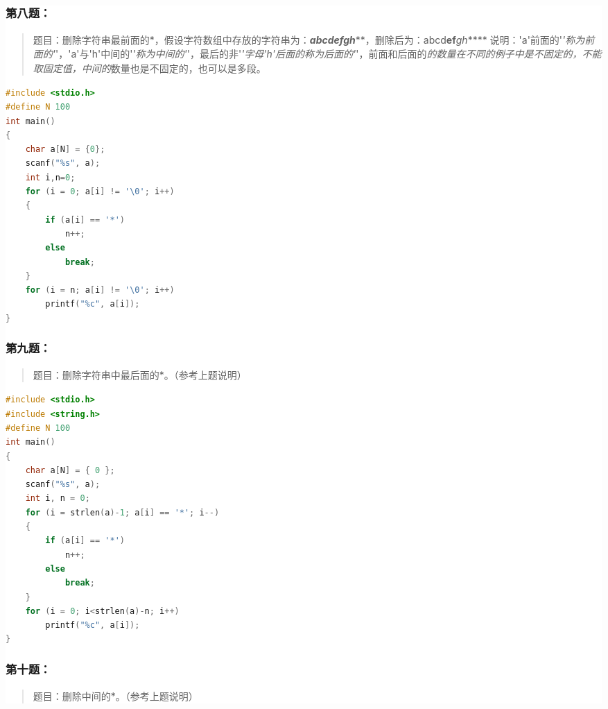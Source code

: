 ### 第八题：

> 题目：删除字符串最前面的*，假设字符数组中存放的字符串为：****abcd**ef***gh*****，删除后为：abcd**ef***gh***** 说明：'a'前面的'*'称为前面的'*'，'a'与'h'中间的'*'称为中间的'*'，最后的非'*'字母'h'后面的称为后面的'*'，前面和后面的*的数量在不同的例子中是不固定的，不能取固定值，中间的*数量也是不固定的，也可以是多段。

```c
#include <stdio.h>
#define N 100
int main()
{
	char a[N] = {0};
	scanf("%s", a);
	int i,n=0;
	for (i = 0; a[i] != '\0'; i++)
	{
		if (a[i] == '*')
			n++;
		else
			break;
	}
	for (i = n; a[i] != '\0'; i++)
		printf("%c", a[i]);
}
```

### 第九题：

> 题目：删除字符串中最后面的*。（参考上题说明）

```c
#include <stdio.h>
#include <string.h>
#define N 100
int main()
{
	char a[N] = { 0 };
	scanf("%s", a);
	int i, n = 0;
	for (i = strlen(a)-1; a[i] == '*'; i--)
	{
		if (a[i] == '*')
			n++;
		else
			break;
	}
	for (i = 0; i<strlen(a)-n; i++)
		printf("%c", a[i]);
}
```

### 第十题：

> 题目：删除中间的*。（参考上题说明）
